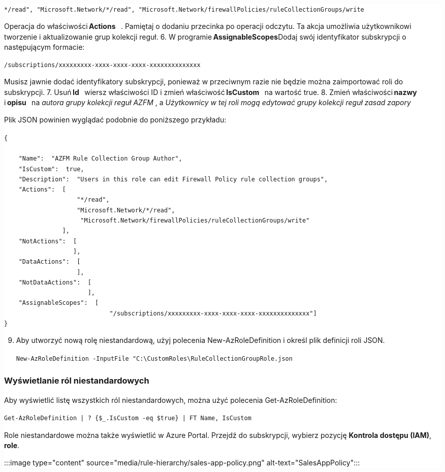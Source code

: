    `*/read", "Microsoft.Network/*/read", "Microsoft.Network/firewallPolicies/ruleCollectionGroups/write` 

   Operacja do właściwości **Actions**   . Pamiętaj o dodaniu przecinka po operacji odczytu. Ta akcja umożliwia użytkownikowi tworzenie i aktualizowanie grup kolekcji reguł.
6. W programie **AssignableScopes**Dodaj swój identyfikator subskrypcji o następującym formacie: 

   `/subscriptions/xxxxxxxxx-xxxx-xxxx-xxxx-xxxxxxxxxxxxxx`

   Musisz jawnie dodać identyfikatory subskrypcji, ponieważ w przeciwnym razie nie będzie można zaimportować roli do subskrypcji.
7. Usuń **Id**   wiersz właściwości ID i zmień właściwość **IsCustom**   na wartość true.
8. Zmień właściwości **nazwy**   i **opisu**   na *autora grupy kolekcji reguł AZFM* , a *Użytkownicy w tej roli mogą edytować grupy kolekcji reguł zasad zapory*

Plik JSON powinien wyglądać podobnie do poniższego przykładu:

```
{ 

    "Name":  "AZFM Rule Collection Group Author", 
    "IsCustom":  true, 
    "Description":  "Users in this role can edit Firewall Policy rule collection groups", 
    "Actions":  [ 
                    "*/read", 
                    "Microsoft.Network/*/read", 
                     "Microsoft.Network/firewallPolicies/ruleCollectionGroups/write" 
                ], 
    "NotActions":  [ 
                   ], 
    "DataActions":  [ 
                    ], 
    "NotDataActions":  [ 
                       ], 
    "AssignableScopes":  [ 
                             "/subscriptions/xxxxxxxxx-xxxx-xxxx-xxxx-xxxxxxxxxxxxxx"] 
} 
```
9. Aby utworzyć nową rolę niestandardową, użyj polecenia New-AzRoleDefinition i określ plik definicji roli JSON. 

   `New-AzRoleDefinition -InputFile "C:\CustomRoles\RuleCollectionGroupRole.json`

### <a name="list-custom-roles"></a>Wyświetlanie ról niestandardowych

Aby wyświetlić listę wszystkich ról niestandardowych, można użyć polecenia Get-AzRoleDefinition:

   `Get-AzRoleDefinition | ? {$_.IsCustom -eq $true} | FT Name, IsCustom`

Role niestandardowe można także wyświetlić w Azure Portal. Przejdź do subskrypcji, wybierz pozycję **Kontrola dostępu (IAM)**, **role**.

:::image type="content" source="media/rule-hierarchy/sales-app-policy.png" alt-text="SalesAppPolicy":::
